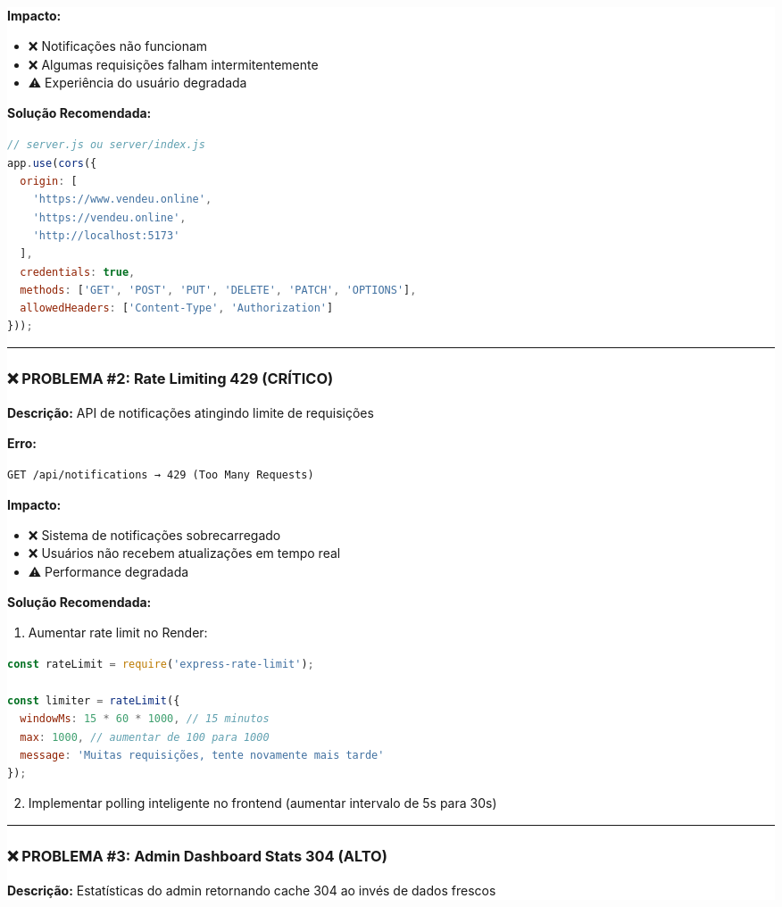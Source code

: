 **Impacto:**
- ❌ Notificações não funcionam
- ❌ Algumas requisições falham intermitentemente
- ⚠️ Experiência do usuário degradada

**Solução Recomendada:**
```javascript
// server.js ou server/index.js
app.use(cors({
  origin: [
    'https://www.vendeu.online',
    'https://vendeu.online',
    'http://localhost:5173'
  ],
  credentials: true,
  methods: ['GET', 'POST', 'PUT', 'DELETE', 'PATCH', 'OPTIONS'],
  allowedHeaders: ['Content-Type', 'Authorization']
}));
```

---

### ❌ **PROBLEMA #2: Rate Limiting 429 (CRÍTICO)**

**Descrição:** API de notificações atingindo limite de requisições

**Erro:**
```
GET /api/notifications → 429 (Too Many Requests)
```

**Impacto:**
- ❌ Sistema de notificações sobrecarregado
- ❌ Usuários não recebem atualizações em tempo real
- ⚠️ Performance degradada

**Solução Recomendada:**
1. Aumentar rate limit no Render:
```javascript
const rateLimit = require('express-rate-limit');

const limiter = rateLimit({
  windowMs: 15 * 60 * 1000, // 15 minutos
  max: 1000, // aumentar de 100 para 1000
  message: 'Muitas requisições, tente novamente mais tarde'
});
```

2. Implementar polling inteligente no frontend (aumentar intervalo de 5s para 30s)

---

### ❌ **PROBLEMA #3: Admin Dashboard Stats 304 (ALTO)**

**Descrição:** Estatísticas do admin retornando cache 304 ao invés de dados frescos
